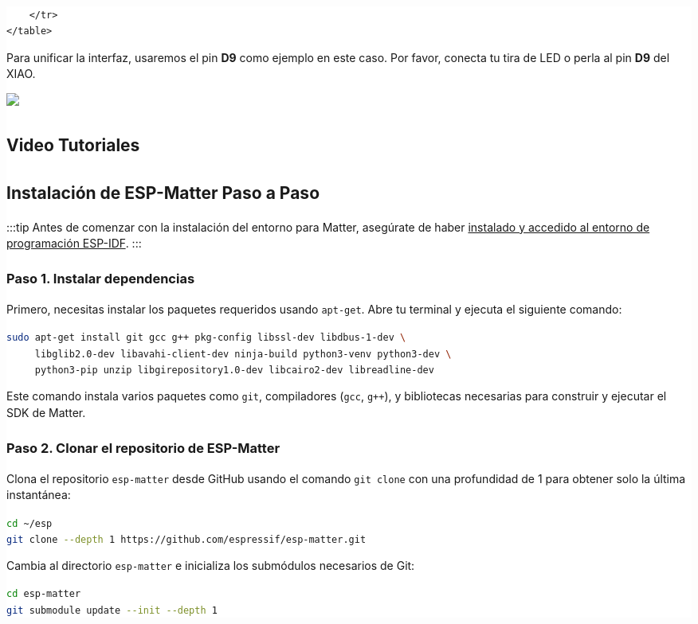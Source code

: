 		</tr>
	</table>
</div>

Para unificar la interfaz, usaremos el pin **D9** como ejemplo en este caso. Por favor, conecta tu tira de LED o perla al pin **D9** del XIAO.

<div style={{textAlign:'center'}}><img src="https://files.seeedstudio.com/wiki/xiaoc6-matter/17.png" style={{width:400, height:'auto'}}/></div>

## Video Tutoriales

<div class="table-center">
<iframe width="800" height="400" src="https://www.youtube.com/embed/g9hBp84xs1E?si=fzE--HA7v8H8R090?si=iH-oouOl_ItkG7vF?autoplay=0" scrolling="no" border="0" frameborder="no" framespacing="0" allowfullscreen="true"> </iframe>
</div>

## Instalación de ESP-Matter Paso a Paso

:::tip
Antes de comenzar con la instalación del entorno para Matter, asegúrate de haber [instalado y accedido al entorno de programación ESP-IDF](https://wiki.seeedstudio.com/xiao_idf/#step-5-set-up-environment-variables).
:::

### Paso 1. Instalar dependencias

Primero, necesitas instalar los paquetes requeridos usando `apt-get`. Abre tu terminal y ejecuta el siguiente comando:

```bash
sudo apt-get install git gcc g++ pkg-config libssl-dev libdbus-1-dev \
     libglib2.0-dev libavahi-client-dev ninja-build python3-venv python3-dev \
     python3-pip unzip libgirepository1.0-dev libcairo2-dev libreadline-dev
```

Este comando instala varios paquetes como `git`, compiladores (`gcc`, `g++`), y bibliotecas necesarias para construir y ejecutar el SDK de Matter.

### Paso 2. Clonar el repositorio de ESP-Matter

Clona el repositorio `esp-matter` desde GitHub usando el comando `git clone` con una profundidad de 1 para obtener solo la última instantánea:

```bash
cd ~/esp
git clone --depth 1 https://github.com/espressif/esp-matter.git
```

Cambia al directorio `esp-matter` e inicializa los submódulos necesarios de Git:

```bash
cd esp-matter
git submodule update --init --depth 1
```
